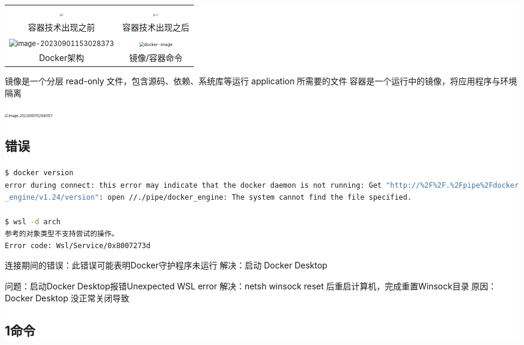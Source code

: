 <table>
    <tr>
        <td><center><img src="https://cdn.jsdelivr.net/gh/ChenXiangcheng1/image-hosting1/img/2023_09_04_23_25.png" alt="1" style="zoom: 25%;" /></center></td>
        <td><center><img src="https://cdn.jsdelivr.net/gh/ChenXiangcheng1/image-hosting1/img/2023_09_04_23_28.png" alt="c2" style="zoom: 25%;" /></center></td>
    </tr>
    <tr>
    	<td><center>容器技术出现之前</center></td>
        <td><center>容器技术出现之后</center></td>
    </tr>
    <tr>
        <td><center><img src="https://cdn.jsdelivr.net/gh/ChenXiangcheng1/image-hosting1/img/2023_09_01_15_30.png" alt="image-20230901153028373" style="zoom:80%;" /></center></td>
        <td><center><img src="https://cdn.jsdelivr.net/gh/ChenXiangcheng1/image-hosting1/img/2023_09_04_23_27.png" alt="docker-image" style="zoom:50%;" /></center></td>
    </tr>
    <tr>
    	<td><center>Docker架构</center></td>
        <td><center>镜像/容器命令</center></td>
    </tr>
</table>


镜像是一个分层 read-only 文件，包含源码、依赖、系统库等运行 application 所需要的文件
容器是一个运行中的镜像，将应用程序与环境隔离

<img src="https://cdn.jsdelivr.net/gh/ChenXiangcheng1/image-hosting1/img/2023_09_04_23_26.png" alt="image-20230901152940157" style="zoom: 40%;" />



## 错误

```bash
$ docker version
error during connect: this error may indicate that the docker daemon is not running: Get "http://%2F%2F.%2Fpipe%2Fdocker_engine/v1.24/version": open //./pipe/docker_engine: The system cannot find the file specified.

$ wsl -d arch
参考的对象类型不支持尝试的操作。
Error code: Wsl/Service/0x8007273d
```

连接期间的错误：此错误可能表明Docker守护程序未运行
解决：启动 Docker Desktop



问题：启动Docker Desktop报错Unexpected WSL error
解决：netsh winsock reset 后重启计算机，完成重置Winsock目录
原因：Docker Desktop 没正常关闭导致



## 1命令
